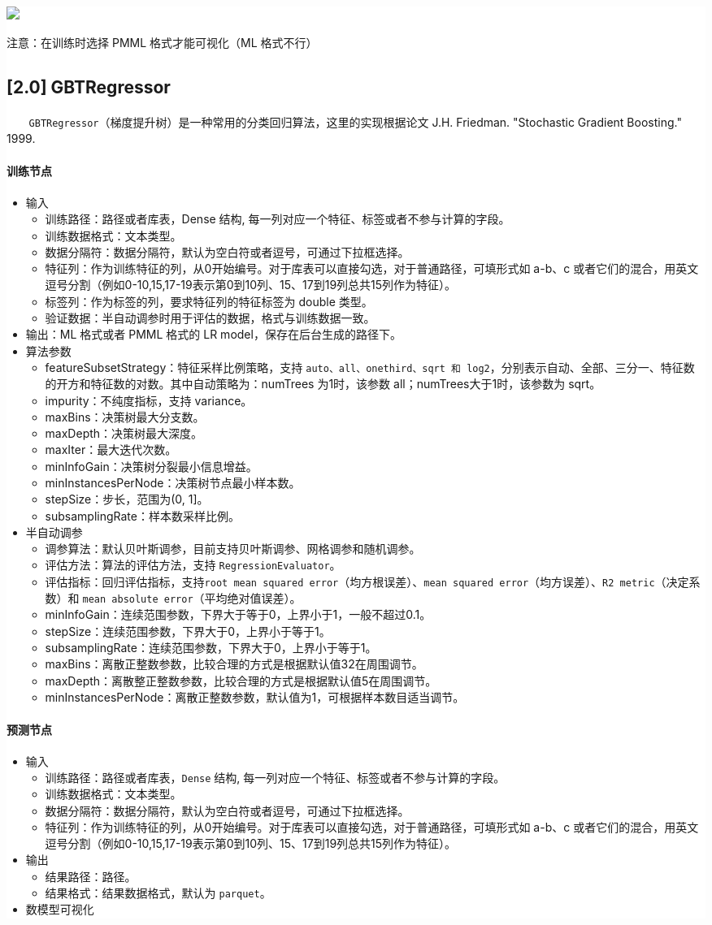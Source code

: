    ![](https://main.qcloudimg.com/raw/167dc997dc675af820dba0daf7ba3125.png)

   注意：在训练时选择 PMML 格式才能可视化（ML 格式不行）

## [2.0] GBTRegressor

&nbsp;&nbsp;&nbsp;&nbsp;&nbsp;&nbsp;&nbsp;`GBTRegressor`（梯度提升树）是一种常用的分类回归算法，这里的实现根据论文 J.H. Friedman.  "Stochastic Gradient Boosting."  1999.

#### 训练节点

- 输入
  - 训练路径：路径或者库表，Dense 结构, 每一列对应一个特征、标签或者不参与计算的字段。
  - 训练数据格式：文本类型。
  - 数据分隔符：数据分隔符，默认为空白符或者逗号，可通过下拉框选择。
  - 特征列：作为训练特征的列，从0开始编号。对于库表可以直接勾选，对于普通路径，可填形式如 a-b、c 或者它们的混合，用英文逗号分割（例如0-10,15,17-19表示第0到10列、15、17到19列总共15列作为特征）。
  - 标签列：作为标签的列，要求特征列的特征标签为 double 类型。
  - 验证数据：半自动调参时用于评估的数据，格式与训练数据一致。
- 输出：ML 格式或者 PMML 格式的 LR model，保存在后台生成的路径下。
- 算法参数
  - featureSubsetStrategy：特征采样比例策略，支持 `auto、all、onethird、sqrt 和 log2`，分别表示自动、全部、三分一、特征数的开方和特征数的对数。其中自动策略为：numTrees 为1时，该参数 all；numTrees大于1时，该参数为 sqrt。
  - impurity：不纯度指标，支持 variance。
  - maxBins：决策树最大分支数。
  - maxDepth：决策树最大深度。
  - maxIter：最大迭代次数。
  - minInfoGain：决策树分裂最小信息增益。
  - minInstancesPerNode：决策树节点最小样本数。
  - stepSize：步长，范围为(0, 1]。
  - subsamplingRate：样本数采样比例。
- 半自动调参
  - 调参算法：默认贝叶斯调参，目前支持贝叶斯调参、网格调参和随机调参。
  - 评估方法：算法的评估方法，支持 `RegressionEvaluator`。
  - 评估指标：回归评估指标，支持`root mean squared error`（均方根误差）、`mean squared error`（均方误差）、`R2 metric`（决定系数）和 `mean absolute error`（平均绝对值误差）。
  - minInfoGain：连续范围参数，下界大于等于0，上界小于1，一般不超过0.1。
  - stepSize：连续范围参数，下界大于0，上界小于等于1。
  - subsamplingRate：连续范围参数，下界大于0，上界小于等于1。
  - maxBins：离散正整数参数，比较合理的方式是根据默认值32在周围调节。
  - maxDepth：离散整正整数参数，比较合理的方式是根据默认值5在周围调节。
  - minInstancesPerNode：离散正整数参数，默认值为1，可根据样本数目适当调节。

#### 预测节点

- 输入
  - 训练路径：路径或者库表，`Dense` 结构, 每一列对应一个特征、标签或者不参与计算的字段。
  - 训练数据格式：文本类型。
  - 数据分隔符：数据分隔符，默认为空白符或者逗号，可通过下拉框选择。
  - 特征列：作为训练特征的列，从0开始编号。对于库表可以直接勾选，对于普通路径，可填形式如 a-b、c 或者它们的混合，用英文逗号分割（例如0-10,15,17-19表示第0到10列、15、17到19列总共15列作为特征）。
- 输出
  - 结果路径：路径。
  - 结果格式：结果数据格式，默认为 `parquet`。
- 数模型可视化
